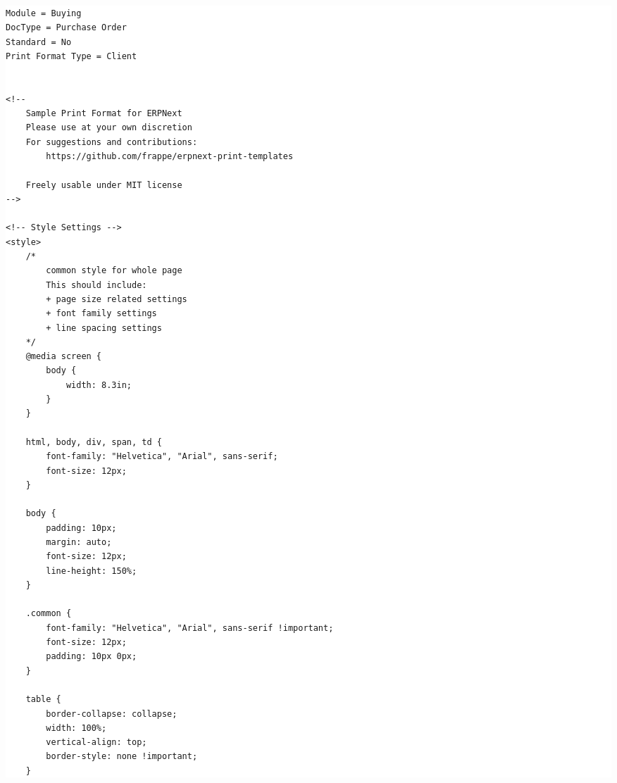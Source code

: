 
	Module = Buying
	DocType = Purchase Order
	Standard = No
	Print Format Type = Client


	<!--
	    Sample Print Format for ERPNext
		Please use at your own discretion
		For suggestions and contributions:
			https://github.com/frappe/erpnext-print-templates

		Freely usable under MIT license
	-->

	<!-- Style Settings -->
	<style>
		/*
			common style for whole page
			This should include:
			+ page size related settings
			+ font family settings
			+ line spacing settings
		*/
		@media screen {
			body {
				width: 8.3in;
			}
		}

		html, body, div, span, td {
			font-family: "Helvetica", "Arial", sans-serif;
			font-size: 12px;
		}

		body {
			padding: 10px;
			margin: auto;
			font-size: 12px;
	        line-height: 150%;
		}

		.common {
			font-family: "Helvetica", "Arial", sans-serif !important;
			font-size: 12px;
			padding: 10px 0px;
		}

		table {
			border-collapse: collapse;
			width: 100%;
			vertical-align: top;
			border-style: none !important;
		}
